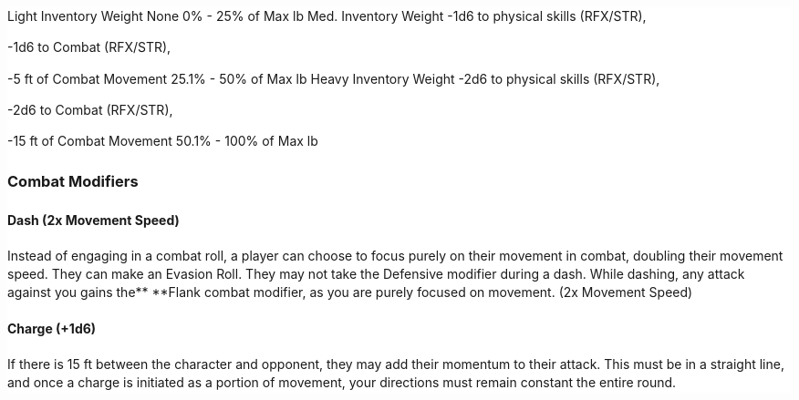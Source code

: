    <td>Light Inventory Weight
   </td>
   <td>None
   </td>
   <td>0% - 25% of Max lb
   </td>
  </tr>
  <tr>
   <td>Med. Inventory Weight
   </td>
   <td>-1d6 to physical skills (RFX/STR),
<p>
-1d6 to Combat (RFX/STR),
<p>
-5 ft of Combat Movement
   </td>
   <td>25.1% - 50% of Max lb
   </td>
  </tr>
  <tr>
   <td>Heavy Inventory Weight
   </td>
   <td>-2d6 to physical skills (RFX/STR),
<p>
-2d6 to Combat (RFX/STR),
<p>
-15 ft of Combat Movement
   </td>
   <td>50.1% - 100% of Max lb
   </td>
  </tr>
</table>



### 


### **Combat Modifiers**


#### Dash (2x Movement Speed)

Instead of engaging in a combat roll, a player can choose to focus purely on their movement  in combat, doubling their movement speed. They can make an Evasion Roll. They may not take the Defensive modifier during a dash. While dashing, any attack against you gains the** **Flank combat modifier, as you are purely focused on movement. (2x Movement Speed)


#### Charge (+1d6)

If there is 15 ft between the character and opponent, they may add their momentum to their attack. This must be in a straight line, and once a charge is initiated as a portion of movement, your directions must remain constant the entire round.
